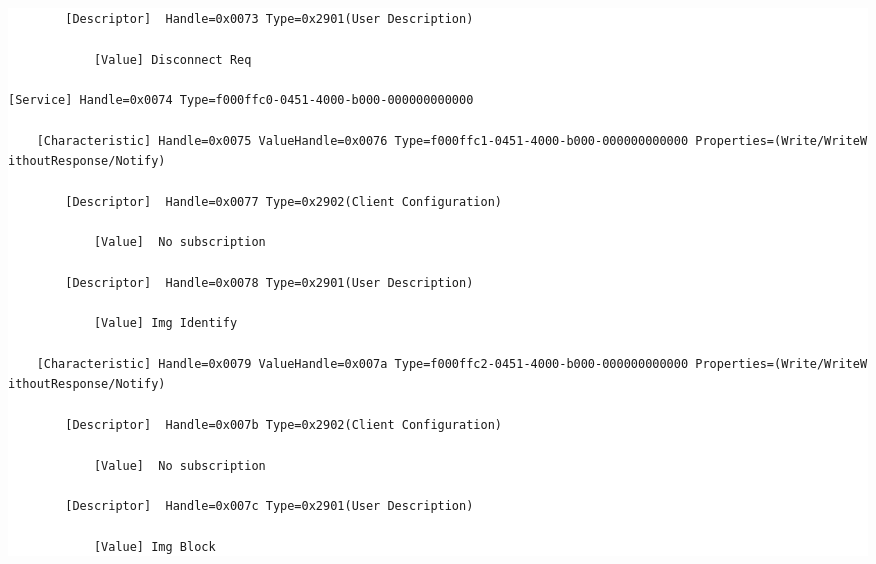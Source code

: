             [Descriptor]  Handle=0x0073 Type=0x2901(User Description)

                [Value] Disconnect Req

    [Service] Handle=0x0074 Type=f000ffc0-0451-4000-b000-000000000000

        [Characteristic] Handle=0x0075 ValueHandle=0x0076 Type=f000ffc1-0451-4000-b000-000000000000 Properties=(Write/WriteWithoutResponse/Notify)

            [Descriptor]  Handle=0x0077 Type=0x2902(Client Configuration)

                [Value]  No subscription

            [Descriptor]  Handle=0x0078 Type=0x2901(User Description)

                [Value] Img Identify

        [Characteristic] Handle=0x0079 ValueHandle=0x007a Type=f000ffc2-0451-4000-b000-000000000000 Properties=(Write/WriteWithoutResponse/Notify)

            [Descriptor]  Handle=0x007b Type=0x2902(Client Configuration)

                [Value]  No subscription

            [Descriptor]  Handle=0x007c Type=0x2901(User Description)

                [Value] Img Block

